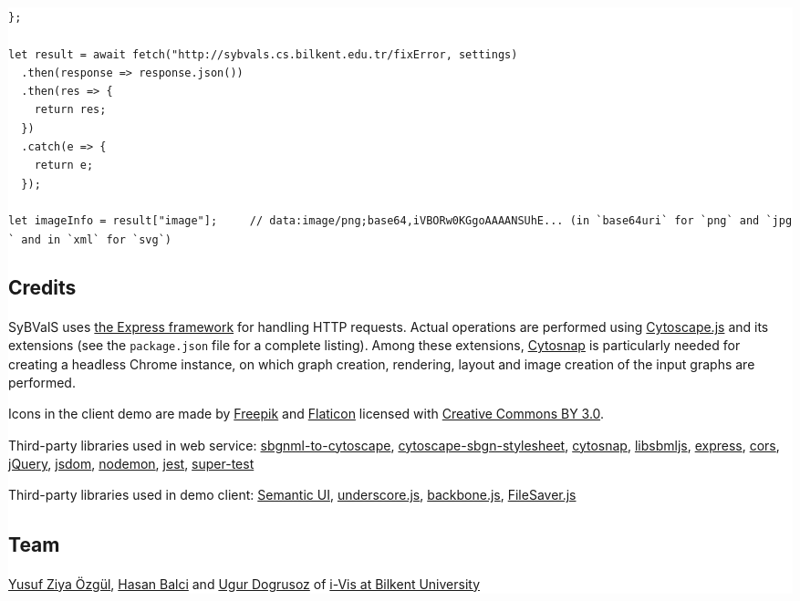 ```
};

let result = await fetch("http://sybvals.cs.bilkent.edu.tr/fixError, settings)
  .then(response => response.json())
  .then(res => {
    return res;
  })
  .catch(e => {
    return e;
  });
  
let imageInfo = result["image"];     // data:image/png;base64,iVBORw0KGgoAAAANSUhE... (in `base64uri` for `png` and `jpg` and in `xml` for `svg`)
```

## Credits

SyBValS uses [the Express framework](https://expressjs.com/) for handling HTTP requests. Actual operations are performed using [Cytoscape.js](https://js.cytoscape.org) and its extensions (see the `package.json` file for a complete listing). Among these extensions, [Cytosnap](https://github.com/cytoscape/cytosnap) is particularly needed for creating a headless Chrome instance, on which graph creation, rendering, layout and image creation of the input graphs are performed.

Icons in the client demo are made by [Freepik](http://www.freepik.com) and [Flaticon](https://www.flaticon.com) licensed with 
[Creative Commons BY 3.0](http://creativecommons.org/licenses/by/3.0/).

Third-party libraries used in web service:
[sbgnml-to-cytoscape](https://www.npmjs.com/package/sbgnml-to-cytoscape),
[cytoscape-sbgn-stylesheet](https://github.com/iVis-at-Bilkent/cytoscape-sbgn-stylesheet),
[cytosnap](https://github.com/iVis-at-Bilkent/cytosnap),
[libsbmljs](https://libsbmljs.github.io),
[express](https://www.npmjs.com/package/express),
[cors](https://www.npmjs.com/package/cors),
[jQuery](https://www.npmjs.com/package/jquery),
[jsdom](https://www.npmjs.com/package/jsdom),
[nodemon](https://www.npmjs.com/package/nodemon),
[jest](https://www.npmjs.com/package/jest),
[super-test](https://www.npmjs.com/package/supertest)

Third-party libraries used in demo client:
[Semantic UI](https://semantic-ui.com),
[underscore.js](https://underscorejs.org),
[backbone.js](https://backbonejs.org),
[FileSaver.js](https://github.com/eligrey/FileSaver.js/)

## Team

[Yusuf Ziya Özgül](https://github.com/YusufZiyaOzgul), [Hasan Balci](https://github.com/hasanbalci) and [Ugur Dogrusoz](https://github.com/ugurdogrusoz) of [i-Vis at Bilkent University](http://www.cs.bilkent.edu.tr/~ivis)
